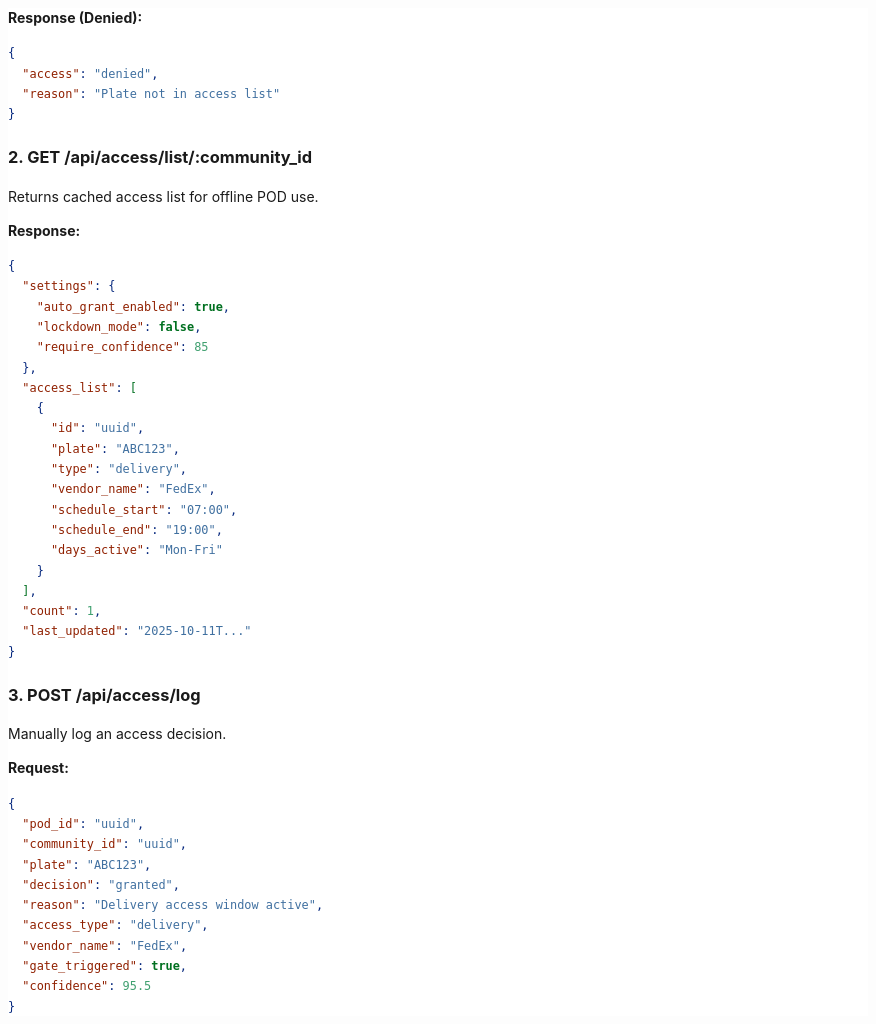 **Response (Denied):**
```json
{
  "access": "denied",
  "reason": "Plate not in access list"
}
```

### 2. **GET /api/access/list/:community_id**
Returns cached access list for offline POD use.

**Response:**
```json
{
  "settings": {
    "auto_grant_enabled": true,
    "lockdown_mode": false,
    "require_confidence": 85
  },
  "access_list": [
    {
      "id": "uuid",
      "plate": "ABC123",
      "type": "delivery",
      "vendor_name": "FedEx",
      "schedule_start": "07:00",
      "schedule_end": "19:00",
      "days_active": "Mon-Fri"
    }
  ],
  "count": 1,
  "last_updated": "2025-10-11T..."
}
```

### 3. **POST /api/access/log**
Manually log an access decision.

**Request:**
```json
{
  "pod_id": "uuid",
  "community_id": "uuid",
  "plate": "ABC123",
  "decision": "granted",
  "reason": "Delivery access window active",
  "access_type": "delivery",
  "vendor_name": "FedEx",
  "gate_triggered": true,
  "confidence": 95.5
}
```
